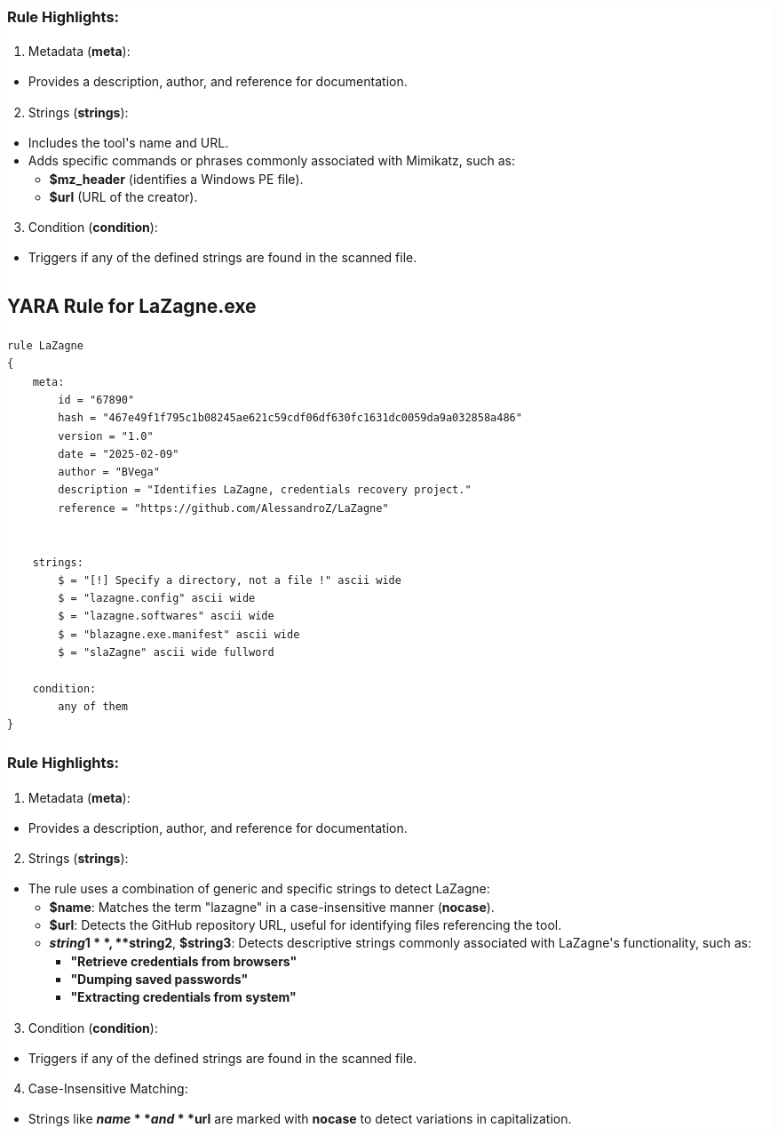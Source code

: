 ### Rule Highlights:
1. Metadata (**meta**):
- Provides a description, author, and reference for documentation.
2. Strings (**strings**):
- Includes the tool's name and URL.
- Adds specific commands or phrases commonly associated with Mimikatz, such as:
  - **$mz_header** (identifies a Windows PE file).
  - **$url** (URL of the creator).
3. Condition (**condition**):
- Triggers if any of the defined strings are found in the scanned file.

## YARA Rule for LaZagne.exe

```yara
rule LaZagne
{
    meta:
        id = "67890"
        hash = "467e49f1f795c1b08245ae621c59cdf06df630fc1631dc0059da9a032858a486" 
        version = "1.0"
        date = "2025-02-09"
        author = "BVega"
        description = "Identifies LaZagne, credentials recovery project."
        reference = "https://github.com/AlessandroZ/LaZagne"


    strings:
        $ = "[!] Specify a directory, not a file !" ascii wide
        $ = "lazagne.config" ascii wide
        $ = "lazagne.softwares" ascii wide
        $ = "blazagne.exe.manifest" ascii wide
        $ = "slaZagne" ascii wide fullword

    condition:
        any of them
}
```

### Rule Highlights:
1. Metadata (**meta**):
- Provides a description, author, and reference for documentation.
2. Strings (**strings**):
- The rule uses a combination of generic and specific strings to detect LaZagne:
  - **$name**: Matches the term "lazagne" in a case-insensitive manner (**nocase**).
  - **$url**: Detects the GitHub repository URL, useful for identifying files referencing the tool.
  - **$string1**, **$string2**, **$string3**: Detects descriptive strings commonly associated with LaZagne's functionality, such as:
    - **"Retrieve credentials from browsers"**
    - **"Dumping saved passwords"**
    - **"Extracting credentials from system"**
3. Condition (**condition**):
- Triggers if any of the defined strings are found in the scanned file.
4. Case-Insensitive Matching:
- Strings like **$name** and **$url** are marked with **nocase** to detect variations in capitalization.
